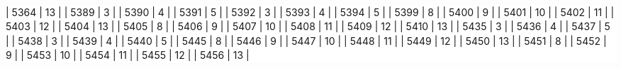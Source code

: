 | 5364         | 13                           |
| 5389         | 3                            |
| 5390         | 4                            |
| 5391         | 5                            |
| 5392         | 3                            |
| 5393         | 4                            |
| 5394         | 5                            |
| 5399         | 8                            |
| 5400         | 9                            |
| 5401         | 10                           |
| 5402         | 11                           |
| 5403         | 12                           |
| 5404         | 13                           |
| 5405         | 8                            |
| 5406         | 9                            |
| 5407         | 10                           |
| 5408         | 11                           |
| 5409         | 12                           |
| 5410         | 13                           |
| 5435         | 3                            |
| 5436         | 4                            |
| 5437         | 5                            |
| 5438         | 3                            |
| 5439         | 4                            |
| 5440         | 5                            |
| 5445         | 8                            |
| 5446         | 9                            |
| 5447         | 10                           |
| 5448         | 11                           |
| 5449         | 12                           |
| 5450         | 13                           |
| 5451         | 8                            |
| 5452         | 9                            |
| 5453         | 10                           |
| 5454         | 11                           |
| 5455         | 12                           |
| 5456         | 13                           |